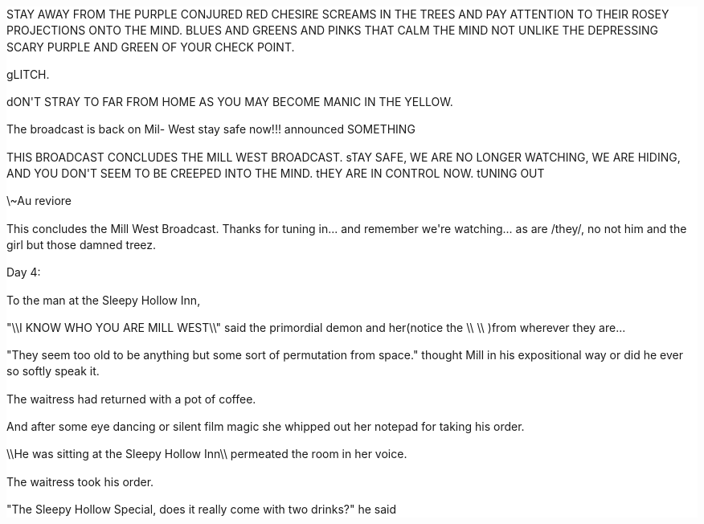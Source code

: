   
STAY AWAY FROM THE PURPLE CONJURED RED CHESIRE SCREAMS IN THE TREES AND PAY ATTENTION TO THEIR ROSEY PROJECTIONS ONTO THE MIND. BLUES AND GREENS AND PINKS THAT CALM THE MIND NOT UNLIKE THE DEPRESSING SCARY PURPLE AND GREEN OF YOUR CHECK POINT.
  
  
  
gLITCH.
  
  
  
dON'T STRAY TO FAR FROM HOME AS YOU MAY BECOME MANIC IN THE YELLOW.
  
  
  
The broadcast is back on Mil- West stay safe now!!! announced SOMETHING
  
  
  
THIS BROADCAST CONCLUDES THE MILL WEST BROADCAST. sTAY SAFE, WE ARE NO LONGER WATCHING, WE ARE HIDING, AND YOU DON'T SEEM TO BE CREEPED INTO THE MIND. tHEY ARE IN CONTROL NOW. tUNING OUT
  
  
  
\\\~Au reviore
  
  
  
 This concludes the Mill West Broadcast. Thanks for tuning in... and remember we're watching... as are /they/, no not him and the girl but those damned treez.
  
  
  
Day 4:
  
  
  
To the man at the Sleepy Hollow Inn,
  
  
"\\\\I KNOW WHO YOU ARE MILL WEST\\\\" said the primordial demon and her(notice the \\\\  \\\\ )from wherever they are... 
  
  
  

  
  
  
"They seem too old to be anything but some sort of permutation from space." thought Mill in his expositional way or did he ever so softly speak it.
  
  
  
The waitress had returned with a pot of coffee.
  
  
  
And after some eye dancing or silent film magic she whipped out her notepad for taking his order.
  
  
  
\\\\He was sitting at the Sleepy Hollow Inn\\\\ permeated the room in her voice.
  
  
  
The waitress took his order.
  
  
  
"The Sleepy Hollow Special, does it really come with two drinks?" he said
  
  
  